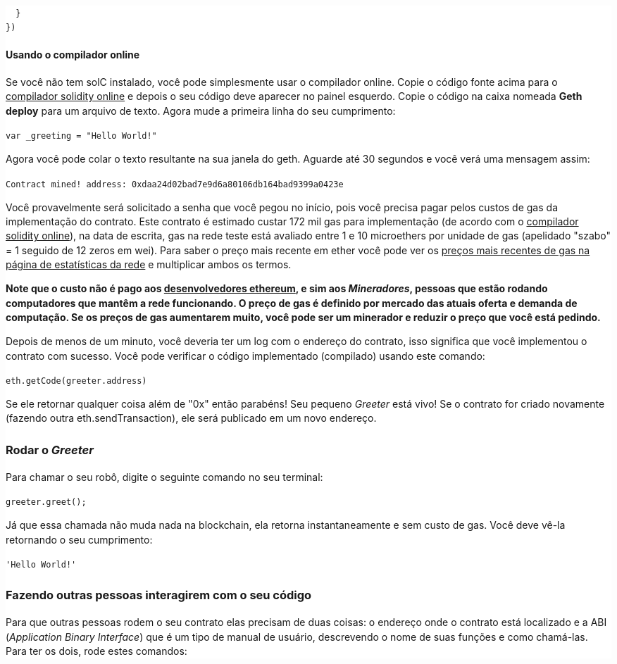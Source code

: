       }
    })

#### Usando o compilador online

Se você não tem solC instalado, você pode simplesmente usar o compilador online. Copie o código fonte acima para o [compilador solidity online](https://chriseth.github.io/cpp-ethereum/) e depois o seu código deve aparecer no painel esquerdo. Copie o código na caixa nomeada **Geth deploy** para um arquivo de texto. Agora mude a primeira linha do seu cumprimento:

    var _greeting = "Hello World!"

Agora você pode colar o texto resultante na sua janela do geth. Aguarde até 30 segundos e você verá uma mensagem assim:

    Contract mined! address: 0xdaa24d02bad7e9d6a80106db164bad9399a0423e 

Você provavelmente será solicitado a senha que você pegou no início, pois você precisa pagar pelos custos de gas da implementação do contrato. Este contrato é estimado custar 172 mil gas para implementação (de acordo com o [compilador solidity online](https://chriseth.github.io/cpp-ethereum/)), na data de escrita, gas na rede teste está avaliado entre 1 e 10 microethers por unidade de gas (apelidado "szabo" = 1 seguido de 12 zeros em wei). Para saber o preço mais recente em ether você pode ver os [preços mais recentes de gas na página de estatísticas da rede](https://stats.ethdev.com) e multiplicar ambos os termos. 

**Note que o custo não é pago aos [desenvolvedores ethereum](../foundation), e sim aos _Mineradores_, pessoas que estão rodando computadores que mantêm a rede funcionando. O preço de gas é definido por mercado das atuais oferta e demanda de computação. Se os preços de gas aumentarem muito, você pode ser um minerador e reduzir o preço que você está pedindo.**

Depois de menos de um minuto, você deveria ter um log com o endereço do contrato, isso significa que você implementou o contrato com sucesso. Você pode verificar o código implementado (compilado) usando este comando:

    eth.getCode(greeter.address)

Se ele retornar qualquer coisa além de "0x" então parabéns! Seu pequeno *Greeter* está vivo! Se o contrato for criado novamente (fazendo outra eth.sendTransaction), ele será publicado em um novo endereço. 


### Rodar o *Greeter*

Para chamar o seu robô, digite o seguinte comando no seu terminal:

    greeter.greet();

Já que essa chamada não muda nada na blockchain, ela retorna instantaneamente e sem custo de gas. Você deve vê-la retornando o seu cumprimento:

    'Hello World!'


### Fazendo outras pessoas interagirem com o seu código

Para que outras pessoas rodem o seu contrato elas precisam de duas coisas: o endereço onde o contrato está localizado e a ABI (*Application Binary Interface*) que é um tipo de manual de usuário, descrevendo o nome de suas funções e como chamá-las. Para ter os dois, rode estes comandos:
